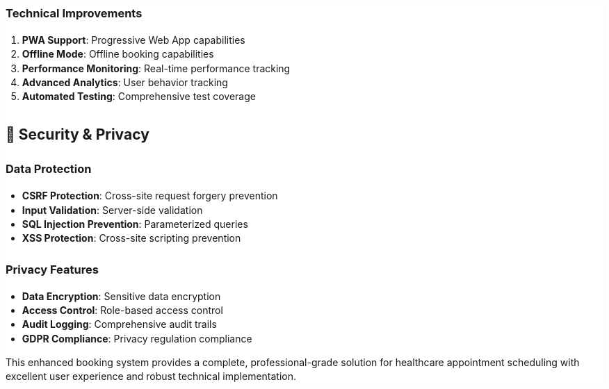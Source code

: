### Technical Improvements
1. **PWA Support**: Progressive Web App capabilities
2. **Offline Mode**: Offline booking capabilities
3. **Performance Monitoring**: Real-time performance tracking
4. **Advanced Analytics**: User behavior tracking
5. **Automated Testing**: Comprehensive test coverage

## 🔐 Security & Privacy

### Data Protection
- **CSRF Protection**: Cross-site request forgery prevention
- **Input Validation**: Server-side validation
- **SQL Injection Prevention**: Parameterized queries
- **XSS Protection**: Cross-site scripting prevention

### Privacy Features
- **Data Encryption**: Sensitive data encryption
- **Access Control**: Role-based access control
- **Audit Logging**: Comprehensive audit trails
- **GDPR Compliance**: Privacy regulation compliance

This enhanced booking system provides a complete, professional-grade solution for healthcare appointment scheduling with excellent user experience and robust technical implementation.
